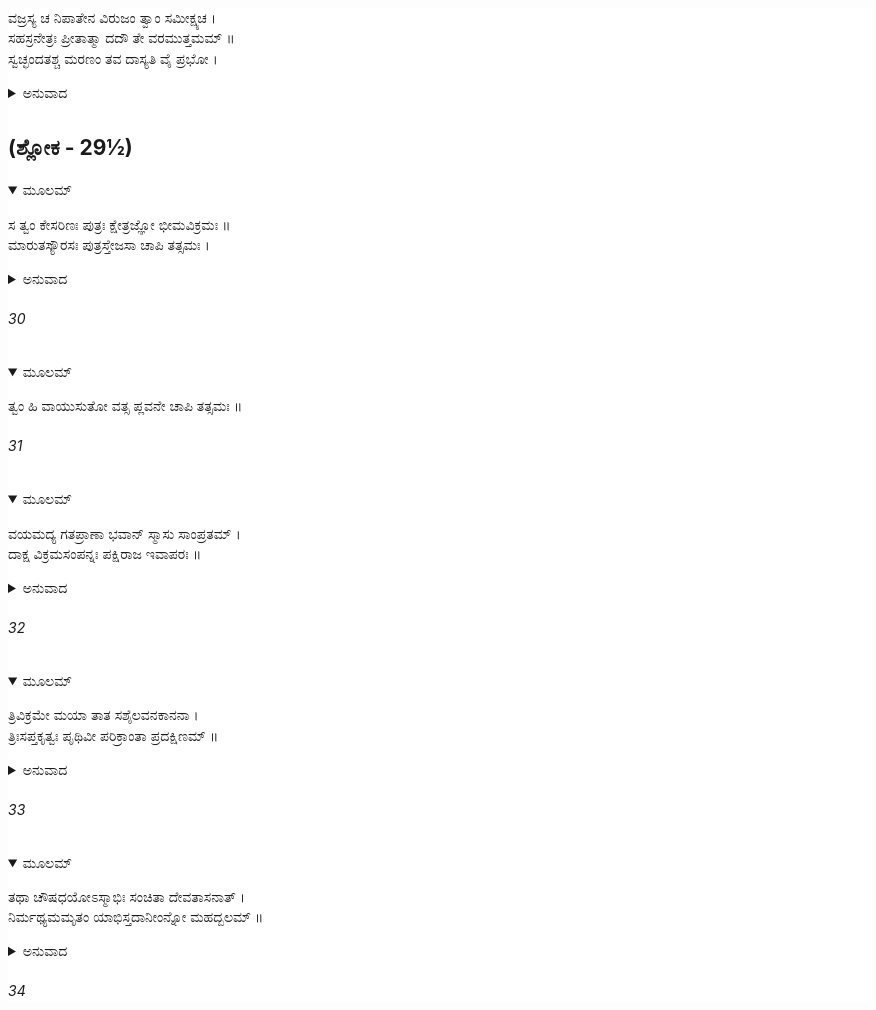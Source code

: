 ವಜ್ರಸ್ಯ ಚ ನಿಪಾತೇನ ವಿರುಜಂ ತ್ವಾಂ ಸಮೀಕ್ಷ್ಯಚ ।  
ಸಹಸ್ರನೇತ್ರಃ ಪ್ರೀತಾತ್ಮಾ ದದೌ ತೇ ವರಮುತ್ತಮಮ್ ॥  
ಸ್ವಚ್ಛಂದತಶ್ಚ ಮರಣಂ ತವ ದಾಸ್ಯತಿ ವೈ ಪ್ರಭೋ ।
</details>

<details><summary>ಅನುವಾದ</summary></details>

## (ಶ್ಲೋಕ - 29½)


<details open><summary>ಮೂಲಮ್</summary>

ಸ ತ್ವಂ ಕೇಸರಿಣಃ ಪುತ್ರಃ ಕ್ಷೇತ್ರಜ್ಞೋ ಭೀಮವಿಕ್ರಮಃ ॥  
ಮಾರುತಸ್ಯೌರಸಃ ಪುತ್ರಸ್ತೇಜಸಾ ಚಾಪಿ ತತ್ಸಮಃ ।
</details>

<details><summary>ಅನುವಾದ</summary></details>

###### 30


<details open><summary>ಮೂಲಮ್</summary>

ತ್ವಂ ಹಿ ವಾಯುಸುತೋ ವತ್ಸ ಪ್ಲವನೇ ಚಾಪಿ ತತ್ಸಮಃ ॥
</details>

###### 31


<details open><summary>ಮೂಲಮ್</summary>

ವಯಮದ್ಯ ಗತಪ್ರಾಣಾ ಭವಾನ್ ಸ್ಮಾಸು ಸಾಂಪ್ರತಮ್ ।  
ದಾಕ್ಷ ವಿಕ್ರಮಸಂಪನ್ನಃ ಪಕ್ಷಿರಾಜ ಇವಾಪರಃ ॥
</details>

<details><summary>ಅನುವಾದ</summary></details>

###### 32


<details open><summary>ಮೂಲಮ್</summary>

ತ್ರಿವಿಕ್ರಮೇ ಮಯಾ ತಾತ ಸಶೈಲವನಕಾನನಾ ।  
ತ್ರಿಃಸಪ್ತಕೃತ್ವಃ ಪೃಥಿವೀ ಪರಿಕ್ರಾಂತಾ ಪ್ರದಕ್ಷಿಣಮ್ ॥
</details>

<details><summary>ಅನುವಾದ</summary></details>

###### 33


<details open><summary>ಮೂಲಮ್</summary>

ತಥಾ ಚೌಷಧಯೋಽಸ್ಮಾಭಿಃ ಸಂಚಿತಾ ದೇವತಾಸನಾತ್ ।  
ನಿರ್ಮಥ್ಯಮಮೃತಂ ಯಾಭಿಸ್ತದಾನೀಂನ್ನೋ ಮಹದ್ಬಲಮ್ ॥
</details>

<details><summary>ಅನುವಾದ</summary></details>

###### 34
